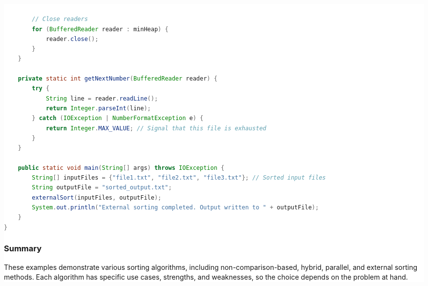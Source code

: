 ```java

        // Close readers
        for (BufferedReader reader : minHeap) {
            reader.close();
        }
    }

    private static int getNextNumber(BufferedReader reader) {
        try {
            String line = reader.readLine();
            return Integer.parseInt(line);
        } catch (IOException | NumberFormatException e) {
            return Integer.MAX_VALUE; // Signal that this file is exhausted
        }
    }

    public static void main(String[] args) throws IOException {
        String[] inputFiles = {"file1.txt", "file2.txt", "file3.txt"}; // Sorted input files
        String outputFile = "sorted_output.txt";
        externalSort(inputFiles, outputFile);
        System.out.println("External sorting completed. Output written to " + outputFile);
    }
}
```

### Summary
These examples demonstrate various sorting algorithms, including non-comparison-based, hybrid, parallel, and external sorting methods. Each algorithm has specific use cases, strengths, and weaknesses, so the choice depends on the problem at hand.
